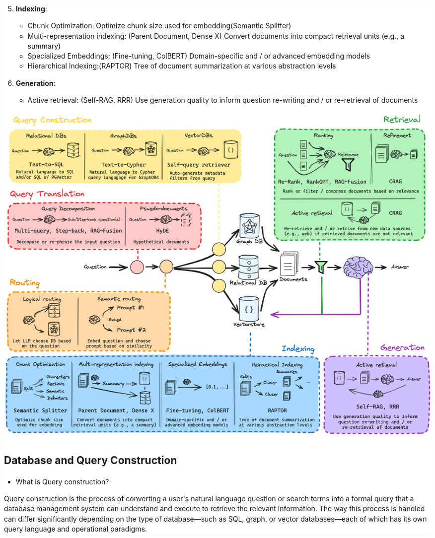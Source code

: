 5. **Indexing**:
   - Chunk Optimization: Optimize chunk size used for embedding(Semantic Splitter)
   - Multi-representation indexing: (Parent Document, Dense X) Convert documents into compact retrieval units (e.g., a summary)
   - Specialized Embeddings: (Fine-tuning, ColBERT) Domain-specific and / or advanced embedding models
   - Hierarchical Indexing:(RAPTOR) Tree of document summarization at various abstraction levels

6. **Generation**:
   - Active retrieval: (Self-RAG, RRR) Use generation quality to inform question re-writing and / or re-retrieval of documents

![Advanced RAG Components](image-3.png)

## **Database and Query Construction**

- What is Query construction? 

Query construction is the process of converting a user's natural language question or search terms into a formal query that a database management system can understand and execute to retrieve the relevant information. The way this process is handled can differ significantly depending on the type of database—such as SQL, graph, or vector databases—each of which has its own query language and operational paradigms.
